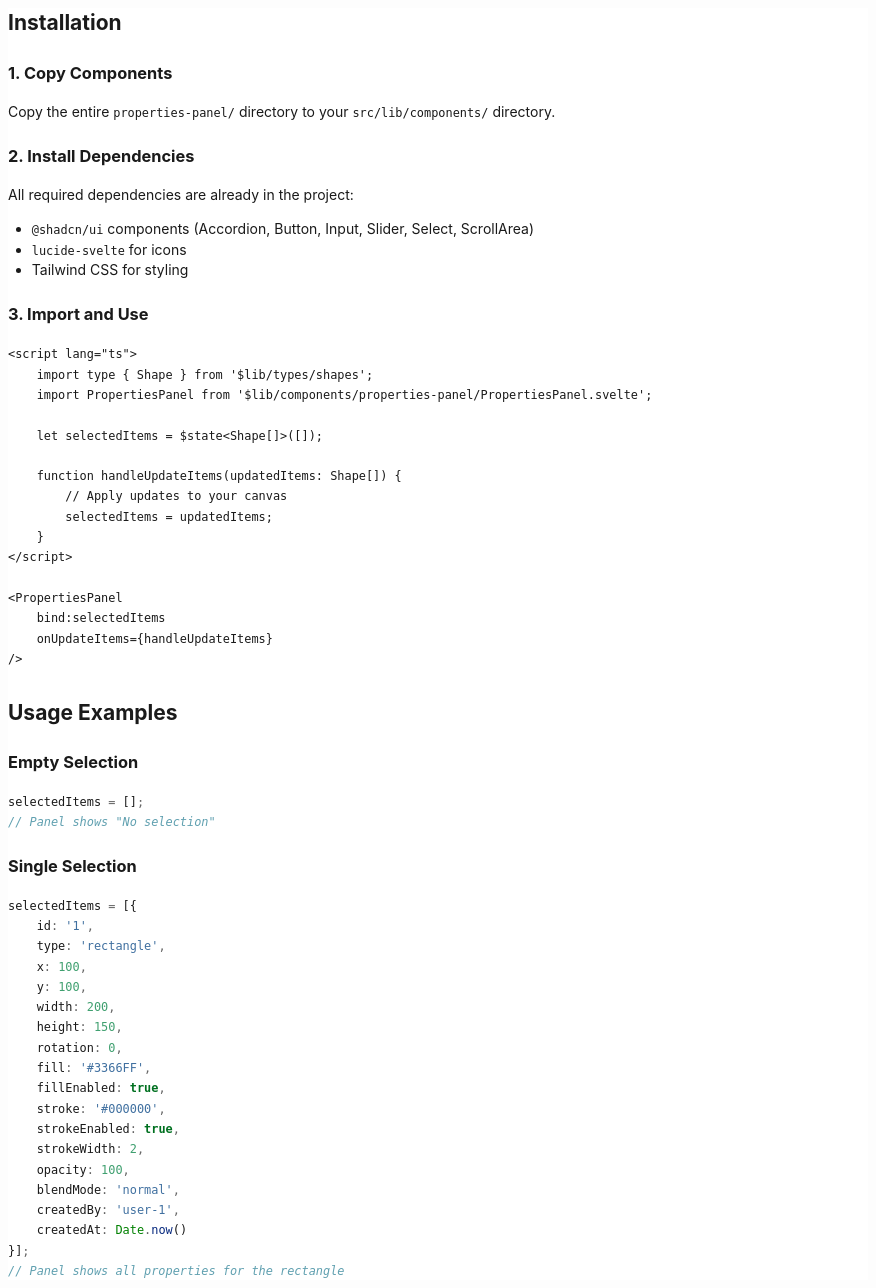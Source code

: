 ## Installation

### 1. Copy Components

Copy the entire `properties-panel/` directory to your `src/lib/components/` directory.

### 2. Install Dependencies

All required dependencies are already in the project:
- `@shadcn/ui` components (Accordion, Button, Input, Slider, Select, ScrollArea)
- `lucide-svelte` for icons
- Tailwind CSS for styling

### 3. Import and Use

```svelte
<script lang="ts">
	import type { Shape } from '$lib/types/shapes';
	import PropertiesPanel from '$lib/components/properties-panel/PropertiesPanel.svelte';
	
	let selectedItems = $state<Shape[]>([]);
	
	function handleUpdateItems(updatedItems: Shape[]) {
		// Apply updates to your canvas
		selectedItems = updatedItems;
	}
</script>

<PropertiesPanel 
	bind:selectedItems 
	onUpdateItems={handleUpdateItems}
/>
```

## Usage Examples

### Empty Selection
```typescript
selectedItems = [];
// Panel shows "No selection"
```

### Single Selection
```typescript
selectedItems = [{
	id: '1',
	type: 'rectangle',
	x: 100,
	y: 100,
	width: 200,
	height: 150,
	rotation: 0,
	fill: '#3366FF',
	fillEnabled: true,
	stroke: '#000000',
	strokeEnabled: true,
	strokeWidth: 2,
	opacity: 100,
	blendMode: 'normal',
	createdBy: 'user-1',
	createdAt: Date.now()
}];
// Panel shows all properties for the rectangle
```